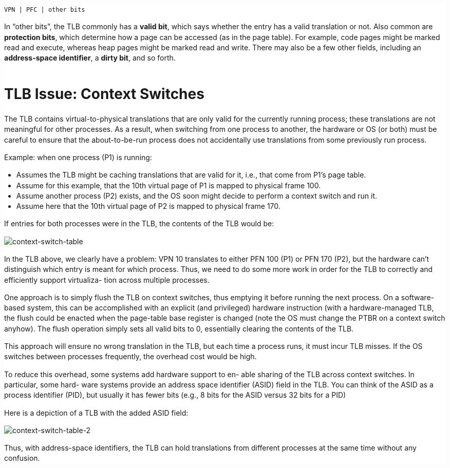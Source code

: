 ```
VPN | PFC | other bits
```

In “other bits”, the TLB commonly has a **valid bit**, which says whether the entry has a valid translation or not. Also common are **protection bits**, which determine how a page can be accessed (as in the page table). For example, code pages might be marked read and execute, whereas heap pages might be marked read and write. There may also be a few other fields, including an **address-space identifier**, a **dirty bit**, and so forth.

# TLB Issue: Context Switches

The TLB contains virtual-to-physical translations that are only valid for the currently running process; these translations are not meaningful for other processes. As a result, when switching from one process to another, the hardware or OS (or both) must be careful to ensure that the about-to-be-run process does not accidentally use translations from some previously run process.

Example: when one process (P1) is running:

- Assumes the TLB might be caching translations that are valid for it, i.e., that come from P1’s page table.
- Assume for this example, that the 10th virtual page of P1 is mapped to physical frame 100.
- Assume another process (P2) exists, and the OS soon might decide to perform a context switch and run it.
- Assume here that the 10th virtual page of P2 is mapped to physical frame 170.

If entries for both processes were in the TLB, the contents of the TLB would be:

![context-switch-table](https://i.ibb.co/r3tH3BQ/context-switch-table.png)

In the TLB above, we clearly have a problem: VPN 10 translates to either PFN 100 (P1) or PFN 170 (P2), but the hardware can’t distinguish which entry is meant for which process. Thus, we need to do some more work in order for the TLB to correctly and efficiently support virtualiza- tion across multiple processes.

One approach is to simply flush the TLB on context switches, thus emptying it before running the next process. On a software-based system, this can be accomplished with an explicit (and privileged) hardware instruction (with a hardware-managed TLB, the flush could be enacted when the page-table base register is changed (note the OS must change the PTBR on a context switch anyhow). The flush operation simply sets all valid bits to 0, essentially clearing the contents of the TLB.

This approach will ensure no wrong translation in the TLB, but each time a process runs, it must incur TLB misses. If the OS switches between processes frequently, the overhead cost would be high.

To reduce this overhead, some systems add hardware support to en- able sharing of the TLB across context switches. In particular, some hard- ware systems provide an address space identifier (ASID) field in the TLB. You can think of the ASID as a process identifier (PID), but usually it has fewer bits (e.g., 8 bits for the ASID versus 32 bits for a PID)

Here is a depiction of a TLB with the added ASID field:

![context-switch-table-2](https://i.ibb.co/mNvLfdQ/context-switch-table-2.png)

Thus, with address-space identifiers, the TLB can hold translations from different processes at the same time without any confusion.
